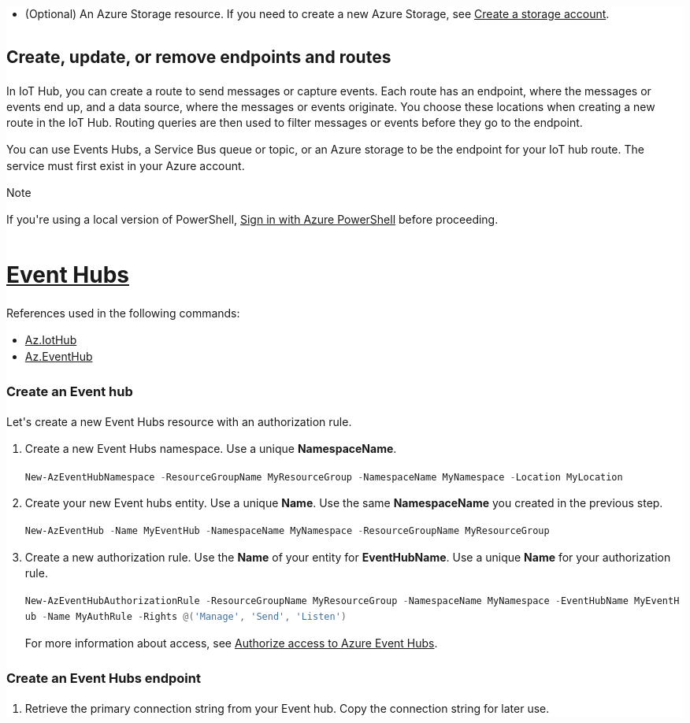 * (Optional) An Azure Storage resource. If you need to create a new Azure Storage, see [Create a storage account](/azure/storage/common/storage-account-create?tabs=azure-powershell).

## Create, update, or remove endpoints and routes

In IoT Hub, you can create a route to send messages or capture events. Each route has an endpoint, where the messages or events end up, and a data source, where the messages or events originate. You choose these locations when creating a new route in the IoT Hub. Routing queries are then used to filter messages or events before they go to the endpoint.

You can use Events Hubs, a Service Bus queue or topic, or an Azure storage to be the endpoint for your IoT hub route. The service must first exist in your Azure account.

> [!NOTE]
> If you're using a local version of PowerShell, [Sign in with Azure PowerShell](/powershell/azure/authenticate-azureps) before proceeding.
> 

# [Event Hubs](#tab/eventhubs)

References used in the following commands:
* [Az.IotHub](/powershell/module/az.iothub/)
* [Az.EventHub](/powershell/module/az.eventhub/)

### Create an Event hub

Let's create a new Event Hubs resource with an authorization rule.

1. Create a new Event Hubs namespace. Use a unique **NamespaceName**.

   ```powershell
   New-AzEventHubNamespace -ResourceGroupName MyResourceGroup -NamespaceName MyNamespace -Location MyLocation
   ```

1. Create your new Event hubs entity. Use a unique **Name**. Use the same **NamespaceName** you created in the previous step.

   ```powershell
   New-AzEventHub -Name MyEventHub -NamespaceName MyNamespace -ResourceGroupName MyResourceGroup
   ```

1. Create a new authorization rule. Use the **Name** of your entity for **EventHubName**. Use a unique **Name** for your authorization rule.

   ```powershell
   New-AzEventHubAuthorizationRule -ResourceGroupName MyResourceGroup -NamespaceName MyNamespace -EventHubName MyEventHub -Name MyAuthRule -Rights @('Manage', 'Send', 'Listen')
   ```

   For more information about access, see [Authorize access to Azure Event Hubs](/azure/event-hubs/authorize-access-event-hubs).

### Create an Event Hubs endpoint

1. Retrieve the primary connection string from your Event hub. Copy the connection string for later use.
